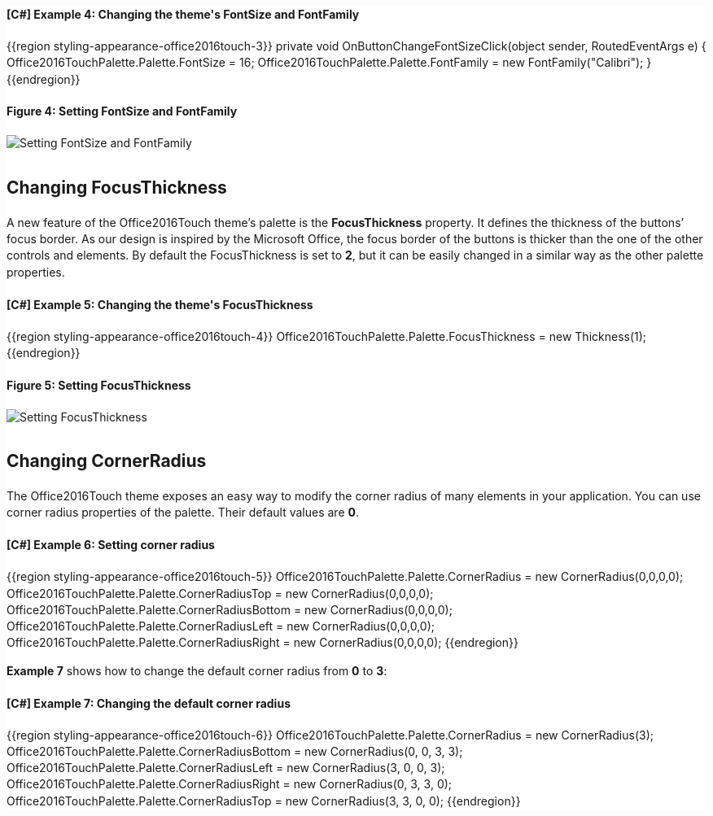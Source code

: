 #### __[C#] Example 4: Changing the theme's FontSize and FontFamily__
{{region styling-appearance-office2016touch-3}}
	private void OnButtonChangeFontSizeClick(object sender, RoutedEventArgs e)
	{
		Office2016TouchPalette.Palette.FontSize = 16;
		Office2016TouchPalette.Palette.FontFamily = new FontFamily("Calibri");
	}
{{endregion}}

#### __Figure 4: Setting FontSize and FontFamily__ 
![Setting FontSize and FontFamily](images/common-styling-appearance-office2016touch-theme-3.png)	

## Changing FocusThickness

A new feature of the Office2016Touch theme’s palette is the __FocusThickness__ property. It defines the thickness of the buttons’ focus border. As our design is inspired by the Microsoft Office, the focus border of the buttons is thicker than the one of the other controls and elements. By default the FocusThickness is set to __2__, but it can be easily changed in a similar way as the other palette properties.

#### __[C#] Example 5: Changing the theme's FocusThickness__
{{region styling-appearance-office2016touch-4}}
	Office2016TouchPalette.Palette.FocusThickness = new Thickness(1);
{{endregion}}

#### __Figure 5: Setting FocusThickness__ 
![Setting FocusThickness](images/common-styling-appearance-office2016touch-theme-4.png)	

## Changing CornerRadius

The Office2016Touch theme exposes an easy way to modify the corner radius of many elements in your application. You can use corner radius properties of the palette. Their default values are __0__.

#### __[C#] Example 6: Setting corner radius__
{{region styling-appearance-office2016touch-5}}
	Office2016TouchPalette.Palette.CornerRadius = new CornerRadius(0,0,0,0);
	Office2016TouchPalette.Palette.CornerRadiusTop = new CornerRadius(0,0,0,0);
	Office2016TouchPalette.Palette.CornerRadiusBottom = new CornerRadius(0,0,0,0);
	Office2016TouchPalette.Palette.CornerRadiusLeft = new CornerRadius(0,0,0,0);
	Office2016TouchPalette.Palette.CornerRadiusRight = new CornerRadius(0,0,0,0);
{{endregion}}

__Example 7__ shows how to change the default corner radius from **0** to **3**:

#### __[C#] Example 7: Changing the default corner radius__
{{region styling-appearance-office2016touch-6}}
	Office2016TouchPalette.Palette.CornerRadius = new CornerRadius(3); 
	Office2016TouchPalette.Palette.CornerRadiusBottom = new CornerRadius(0, 0, 3, 3);
	Office2016TouchPalette.Palette.CornerRadiusLeft = new CornerRadius(3, 0, 0, 3);
	Office2016TouchPalette.Palette.CornerRadiusRight = new CornerRadius(0, 3, 3, 0);
	Office2016TouchPalette.Palette.CornerRadiusTop = new CornerRadius(3, 3, 0, 0);
{{endregion}}

